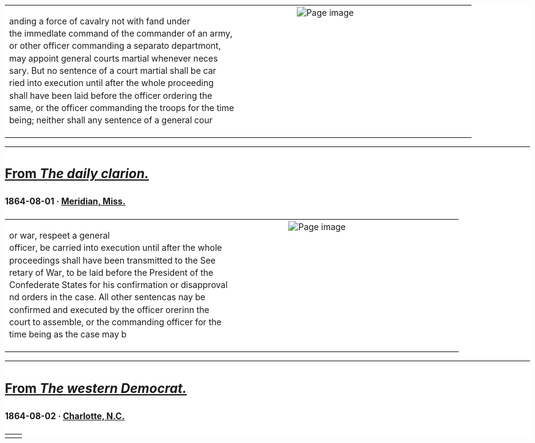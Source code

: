 <table style="width: 100%;"><tr><td style="width: 50%">

  
anding a force of cavalry not with fand under  
the immedlate command of the commander of an army,  
or other officer commanding a separato departmont,  
may appoint general courts martial whenever neces­  
sary. But no sentence of a court martial shall be car­  
ried into execution until after the whole proceeding  
shall have been laid before the officer ordering the  
same, or the officer commanding the troops for the time  
being; neither shall any sentence of a general cour
</td><td style="width: 50%; max-height: 75%; margin: auto; display: block;">
<img alt="Page image" src="https://tile.loc.gov/image-services/iiif/service:ndnp:msar:batch_msar_eiffel_ver02:data:sn83016892:00295878794:1864080101:0564/pct:33.501411859620816,40.80597014925373,12.202501008471158,3.1641791044776117/!600,600/0/default.jpg"/>
</td>
</tr></table>

---

## [From _The daily clarion._](https://www.loc.gov/resource/sn83016892/1864-08-01/ed-1/?sp=1)

#### 1864-08-01 &middot; [Meridian, Miss.](http://dbpedia.org/resource/Meridian%2C_Mississippi)

<table style="width: 100%;"><tr><td style="width: 50%">

or war, respeet a general  
officer, be carried into execution until after the whole  
proceedings shall have been transmitted to the See­  
retary of War, to be laid before the President of the  
Confederate States for his confirmation or disapproval  
nd orders in the case. All other sentencas nay be  
confirmed and executed by the officer orerinn the  
court to assemble, or the commanding officer for the  
time being as the case may b
</td><td style="width: 50%; max-height: 75%; margin: auto; display: block;">
<img alt="Page image" src="https://tile.loc.gov/image-services/iiif/service:ndnp:msar:batch_msar_eiffel_ver02:data:sn83016892:00295878794:1864080101:0564/pct:33.48124243646632,44.55223880597015,12.283178701089149,3.1343283582089554/!600,600/0/default.jpg"/>
</td>
</tr></table>

---

## [From _The western Democrat._](https://www.loc.gov/resource/sn84020712/1864-08-02/ed-1/?sp=4)

#### 1864-08-02 &middot; [Charlotte, N.C.](http://dbpedia.org/resource/Charlotte%2C_North_Carolina)

<table style="width: 100%;"><tr><td style="width: 50%">

  